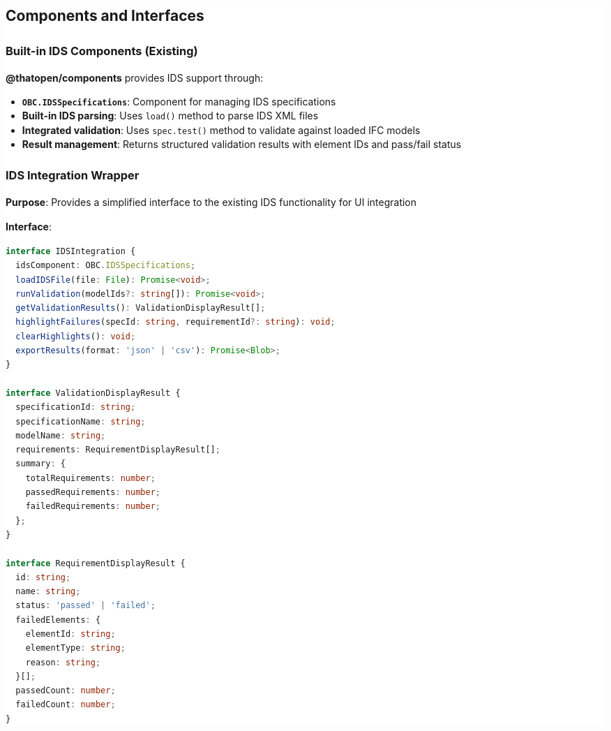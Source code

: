 ## Components and Interfaces

### Built-in IDS Components (Existing)

**@thatopen/components** provides IDS support through:

- **`OBC.IDSSpecifications`**: Component for managing IDS specifications
- **Built-in IDS parsing**: Uses `load()` method to parse IDS XML files
- **Integrated validation**: Uses `spec.test()` method to validate against loaded IFC models
- **Result management**: Returns structured validation results with element IDs and pass/fail status
### IDS Integration Wrapper

**Purpose**: Provides a simplified interface to the existing IDS functionality for UI integration

**Interface**:
```typescript
interface IDSIntegration {
  idsComponent: OBC.IDSSpecifications;
  loadIDSFile(file: File): Promise<void>;
  runValidation(modelIds?: string[]): Promise<void>;
  getValidationResults(): ValidationDisplayResult[];
  highlightFailures(specId: string, requirementId?: string): void;
  clearHighlights(): void;
  exportResults(format: 'json' | 'csv'): Promise<Blob>;
}

interface ValidationDisplayResult {
  specificationId: string;
  specificationName: string;
  modelName: string;
  requirements: RequirementDisplayResult[];
  summary: {
    totalRequirements: number;
    passedRequirements: number;
    failedRequirements: number;
  };
}

interface RequirementDisplayResult {
  id: string;
  name: string;
  status: 'passed' | 'failed';
  failedElements: {
    elementId: string;
    elementType: string;
    reason: string;
  }[];
  passedCount: number;
  failedCount: number;
}
```
